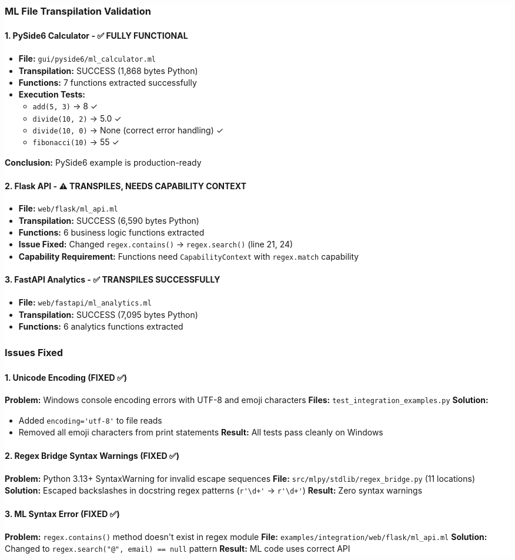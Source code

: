### ML File Transpilation Validation

#### 1. PySide6 Calculator - ✅ FULLY FUNCTIONAL

- **File:** `gui/pyside6/ml_calculator.ml`
- **Transpilation:** SUCCESS (1,868 bytes Python)
- **Functions:** 7 functions extracted successfully
- **Execution Tests:**
  - `add(5, 3)` → 8 ✓
  - `divide(10, 2)` → 5.0 ✓
  - `divide(10, 0)` → None (correct error handling) ✓
  - `fibonacci(10)` → 55 ✓

**Conclusion:** PySide6 example is production-ready

#### 2. Flask API - ⚠️ TRANSPILES, NEEDS CAPABILITY CONTEXT

- **File:** `web/flask/ml_api.ml`
- **Transpilation:** SUCCESS (6,590 bytes Python)
- **Functions:** 6 business logic functions extracted
- **Issue Fixed:** Changed `regex.contains()` → `regex.search()` (line 21, 24)
- **Capability Requirement:** Functions need `CapabilityContext` with `regex.match` capability

#### 3. FastAPI Analytics - ✅ TRANSPILES SUCCESSFULLY

- **File:** `web/fastapi/ml_analytics.ml`
- **Transpilation:** SUCCESS (7,095 bytes Python)
- **Functions:** 6 analytics functions extracted

### Issues Fixed

#### 1. Unicode Encoding (FIXED ✅)

**Problem:** Windows console encoding errors with UTF-8 and emoji characters
**Files:** `test_integration_examples.py`
**Solution:**
- Added `encoding='utf-8'` to file reads
- Removed all emoji characters from print statements
**Result:** All tests pass cleanly on Windows

#### 2. Regex Bridge Syntax Warnings (FIXED ✅)

**Problem:** Python 3.13+ SyntaxWarning for invalid escape sequences
**File:** `src/mlpy/stdlib/regex_bridge.py` (11 locations)
**Solution:** Escaped backslashes in docstring regex patterns (`r'\d+'` → `r'\d+'`)
**Result:** Zero syntax warnings

#### 3. ML Syntax Error (FIXED ✅)

**Problem:** `regex.contains()` method doesn't exist in regex module
**File:** `examples/integration/web/flask/ml_api.ml`
**Solution:** Changed to `regex.search("@", email) == null` pattern
**Result:** ML code uses correct API

